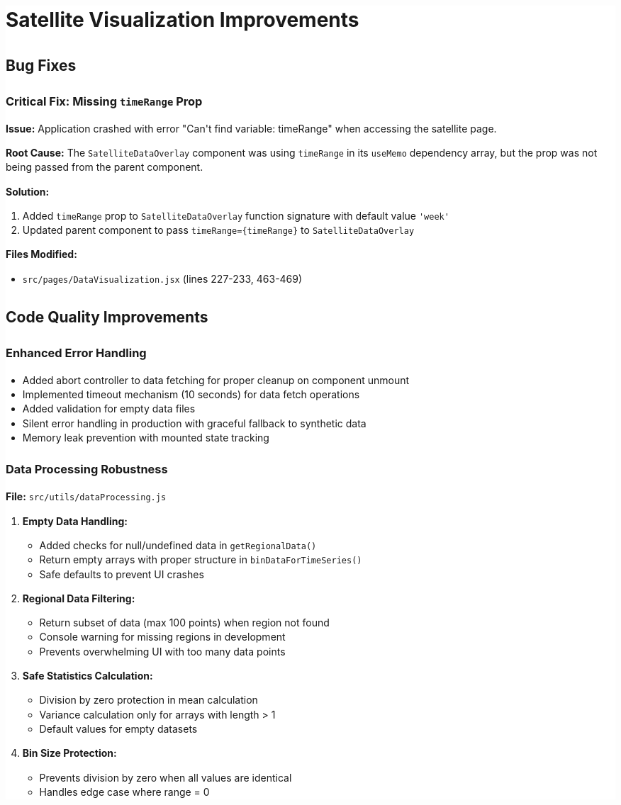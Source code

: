 # Satellite Visualization Improvements

## Bug Fixes

### Critical Fix: Missing `timeRange` Prop

**Issue:** Application crashed with error "Can't find variable: timeRange" when accessing the satellite page.

**Root Cause:** The `SatelliteDataOverlay` component was using `timeRange` in its `useMemo` dependency array, but the prop was not being passed from the parent component.

**Solution:**

1. Added `timeRange` prop to `SatelliteDataOverlay` function signature with default value `'week'`
2. Updated parent component to pass `timeRange={timeRange}` to `SatelliteDataOverlay`

**Files Modified:**

- `src/pages/DataVisualization.jsx` (lines 227-233, 463-469)

## Code Quality Improvements

### Enhanced Error Handling

- Added abort controller to data fetching for proper cleanup on component unmount
- Implemented timeout mechanism (10 seconds) for data fetch operations
- Added validation for empty data files
- Silent error handling in production with graceful fallback to synthetic data
- Memory leak prevention with mounted state tracking

### Data Processing Robustness

**File:** `src/utils/dataProcessing.js`

1. **Empty Data Handling:**

   - Added checks for null/undefined data in `getRegionalData()`
   - Return empty arrays with proper structure in `binDataForTimeSeries()`
   - Safe defaults to prevent UI crashes

2. **Regional Data Filtering:**

   - Return subset of data (max 100 points) when region not found
   - Console warning for missing regions in development
   - Prevents overwhelming UI with too many data points

3. **Safe Statistics Calculation:**

   - Division by zero protection in mean calculation
   - Variance calculation only for arrays with length > 1
   - Default values for empty datasets

4. **Bin Size Protection:**
   - Prevents division by zero when all values are identical
   - Handles edge case where range = 0
